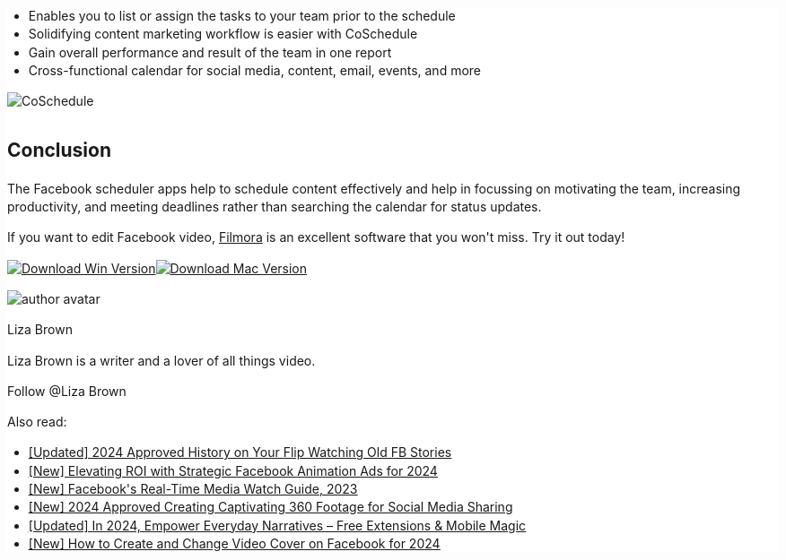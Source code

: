 * Enables you to list or assign the tasks to your team prior to the schedule
* Solidifying content marketing workflow is easier with CoSchedule
* Gain overall performance and result of the team in one report
* Cross-functional calendar for social media, content, email, events, and more

![CoSchedule](https://images.wondershare.com/filmora/article-images/CoSchedule.JPG)

## Conclusion

The Facebook scheduler apps help to schedule content effectively and help in focussing on motivating the team, increasing productivity, and meeting deadlines rather than searching the calendar for status updates.

If you want to edit Facebook video, [Filmora](https://tools.techidaily.com/wondershare/filmora/download/) is an excellent software that you won't miss. Try it out today!

[![Download Win Version](https://images.wondershare.com/filmora/guide/download-btn-win.jpg)](https://tools.techidaily.com/wondershare/filmora/download/)[![Download Mac Version](https://images.wondershare.com/filmora/guide/download-btn-mac.jpg)](https://tools.techidaily.com/wondershare/filmora/download/)

![author avatar](https://lh5.googleusercontent.com/-AIMmjowaFs4/AAAAAAAAAAI/AAAAAAAAABc/Y5UmwDaI7HU/s250-c-k/photo.jpg)

Liza Brown

Liza Brown is a writer and a lover of all things video.

Follow @Liza Brown

<ins class="adsbygoogle"
     style="display:block"
     data-ad-format="autorelaxed"
     data-ad-client="ca-pub-7571918770474297"
     data-ad-slot="1223367746"></ins>

<ins class="adsbygoogle"
     style="display:block"
     data-ad-format="autorelaxed"
     data-ad-client="ca-pub-7571918770474297"
     data-ad-slot="1223367746"></ins>



<ins class="adsbygoogle"
     style="display:block"
     data-ad-client="ca-pub-7571918770474297"
     data-ad-slot="8358498916"
     data-ad-format="auto"
     data-full-width-responsive="true"></ins>

<span class="atpl-alsoreadstyle">Also read:</span>
<div><ul>
<li><a href="https://facebook-videos.techidaily.com/updated-2024-approved-history-on-your-flip-watching-old-fb-stories/"><u>[Updated] 2024 Approved  History on Your Flip  Watching Old FB Stories</u></a></li>
<li><a href="https://facebook-videos.techidaily.com/new-elevating-roi-with-strategic-facebook-animation-ads-for-2024/"><u>[New] Elevating ROI with Strategic Facebook Animation Ads for 2024</u></a></li>
<li><a href="https://facebook-videos.techidaily.com/new-facebooks-real-time-media-watch-guide-2023/"><u>[New] Facebook's Real-Time Media  Watch Guide, 2023</u></a></li>
<li><a href="https://facebook-videos.techidaily.com/new-2024-approved-creating-captivating-360-footage-for-social-media-sharing/"><u>[New] 2024 Approved  Creating Captivating 360 Footage for Social Media Sharing</u></a></li>
<li><a href="https://facebook-videos.techidaily.com/updated-in-2024-empower-everyday-narratives-free-extensions-and-mobile-magic/"><u>[Updated] In 2024, Empower Everyday Narratives – Free Extensions & Mobile Magic</u></a></li>
<li><a href="https://facebook-videos.techidaily.com/new-how-to-create-and-change-video-cover-on-facebook-for-2024/"><u>[New] How to Create and Change Video Cover on Facebook for 2024</u></a></li>